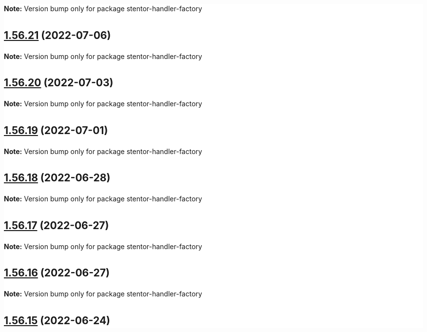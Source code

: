 **Note:** Version bump only for package stentor-handler-factory





## [1.56.21](https://github.com/stentorium/stentor/compare/v1.56.20...v1.56.21) (2022-07-06)

**Note:** Version bump only for package stentor-handler-factory





## [1.56.20](https://github.com/stentorium/stentor/compare/v1.56.19...v1.56.20) (2022-07-03)

**Note:** Version bump only for package stentor-handler-factory





## [1.56.19](https://github.com/stentorium/stentor/compare/v1.56.18...v1.56.19) (2022-07-01)

**Note:** Version bump only for package stentor-handler-factory





## [1.56.18](https://github.com/stentorium/stentor/compare/v1.56.17...v1.56.18) (2022-06-28)

**Note:** Version bump only for package stentor-handler-factory





## [1.56.17](https://github.com/stentorium/stentor/compare/v1.56.16...v1.56.17) (2022-06-27)

**Note:** Version bump only for package stentor-handler-factory





## [1.56.16](https://github.com/stentorium/stentor/compare/v1.56.15...v1.56.16) (2022-06-27)

**Note:** Version bump only for package stentor-handler-factory





## [1.56.15](https://github.com/stentorium/stentor/compare/v1.56.14...v1.56.15) (2022-06-24)
